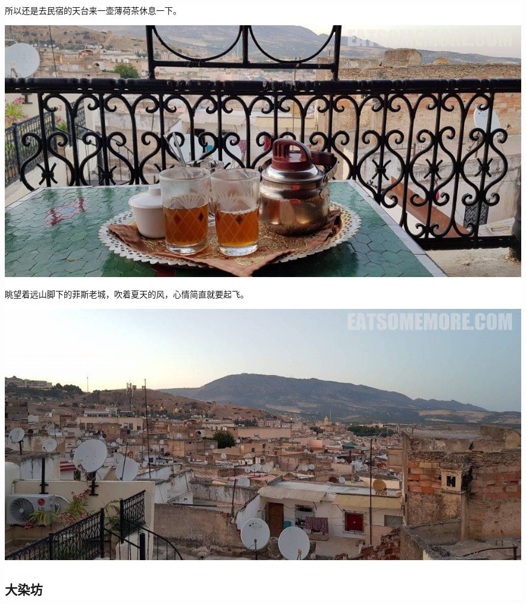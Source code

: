 所以还是去民宿的天台来一壶薄荷茶休息一下。

![](images/20190523_200401.jpg)

眺望着远山脚下的菲斯老城，吹着夏天的风，心情简直就要起飞。

![](images/20190523_203036.jpg)

## 大染坊
